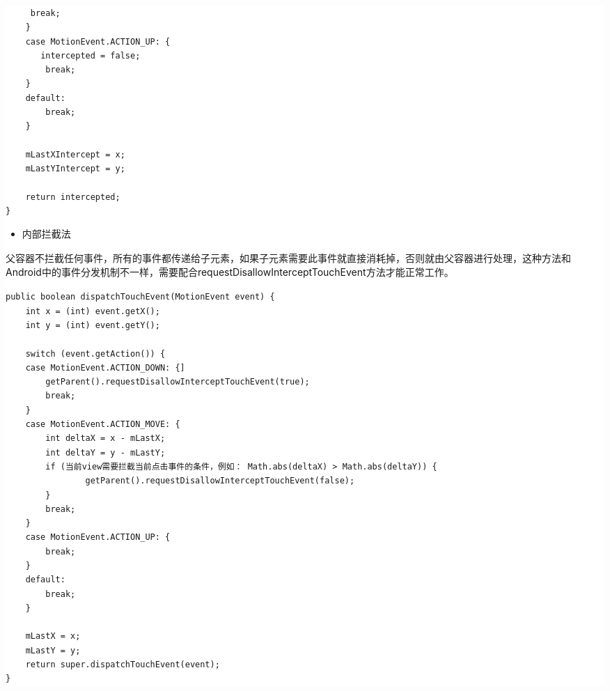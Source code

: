        	 break;
    	}
    	case MotionEvent.ACTION_UP: {
     	   intercepted = false;
        	break;
    	}	
    	default:
        	break;
    	}

    	mLastXIntercept = x;
    	mLastYIntercept = y;

    	return intercepted;
	}

* 内部拦截法

父容器不拦截任何事件，所有的事件都传递给子元素，如果子元素需要此事件就直接消耗掉，否则就由父容器进行处理，这种方法和Android中的事件分发机制不一样，需要配合requestDisallowInterceptTouchEvent方法才能正常工作。

	public boolean dispatchTouchEvent(MotionEvent event) {
    	int x = (int) event.getX();
    	int y = (int) event.getY();

    	switch (event.getAction()) {
    	case MotionEvent.ACTION_DOWN: {]
    	    getParent().requestDisallowInterceptTouchEvent(true);
        	break;
    	}
    	case MotionEvent.ACTION_MOVE: {
        	int deltaX = x - mLastX;
        	int deltaY = y - mLastY;
        	if (当前view需要拦截当前点击事件的条件，例如：	Math.abs(deltaX) > Math.abs(deltaY)) {
            		getParent().requestDisallowInterceptTouchEvent(false);
        	}
        	break;
    	}
    	case MotionEvent.ACTION_UP: {
        	break;
    	}
    	default:
        	break;
    	}

    	mLastX = x;
    	mLastY = y;
    	return super.dispatchTouchEvent(event);
	}
	
	














